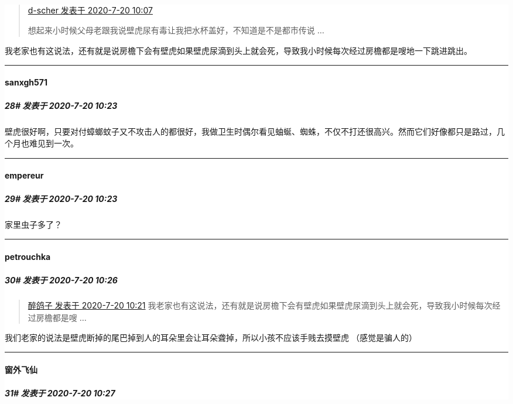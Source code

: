

<blockquote><a href="httphttps://bbs.saraba1st.com/2b/forum.php?mod=redirect&amp;goto=findpost&amp;pid=48158549&amp;ptid=1947898" target="_blank">d-scher 发表于 2020-7-20 10:07</a>

想起来小时候父母老跟我说壁虎尿有毒让我把水杯盖好，不知道是不是都市传说 ...</blockquote>
我老家也有这说法，还有就是说房檐下会有壁虎如果壁虎尿滴到头上就会死，导致我小时候每次经过房檐都是嗖地一下跳进跳出。







-----

####  sanxgh571  
##### 28#       发表于 2020-7-20 10:23




壁虎很好啊，只要对付蟑螂蚊子又不攻击人的都很好，我做卫生时偶尔看见蚰蜒、蜘蛛，不仅不打还很高兴。然而它们好像都只是路过，几个月也难见到一次。







-----

####  empereur  
##### 29#       发表于 2020-7-20 10:23




家里虫子多了？







-----

####  petrouchka  
##### 30#       发表于 2020-7-20 10:26



<blockquote><a href="httphttps://bbs.saraba1st.com/2b/forum.php?mod=redirect&amp;goto=findpost&amp;pid=48158680&amp;ptid=1947898" target="_blank">醉鸽子 发表于 2020-7-20 10:21</a>
我老家也有这说法，还有就是说房檐下会有壁虎如果壁虎尿滴到头上就会死，导致我小时候每次经过房檐都是嗖 ...</blockquote>
我们老家的说法是壁虎断掉的尾巴掉到人的耳朵里会让耳朵聋掉，所以小孩不应该手贱去摸壁虎
（感觉是骗人的）







-----

####  窗外飞仙  
##### 31#       发表于 2020-7-20 10:27
